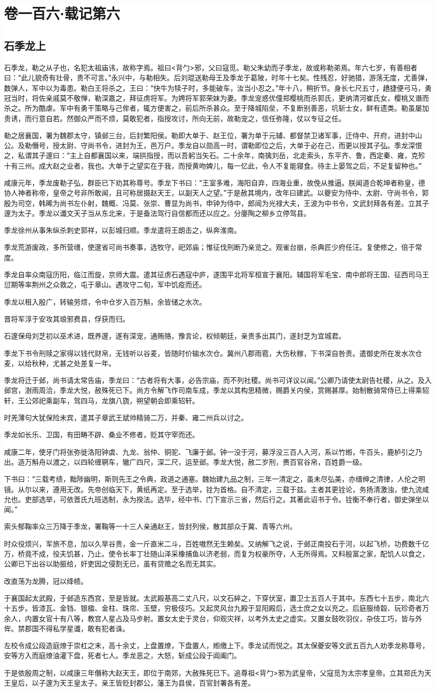 # 卷一百六·载记第六

## 石季龙上

石季龙，勒之从子也，名犯太祖庙讳，故称字焉。祖曰<背勹>邪，父曰寇觅。勒父朱幼而子季龙，故或称勒弟焉。年六七岁，有善相者曰：“此儿貌奇有壮骨，贵不可言。”永兴中，与勒相失。后刘琨送勒母王及季龙于葛陂，时年十七矣。性残忍，好驰猎，游荡无度，尤善弹，数弹人，军中以为毒患。勒白王将杀之，王曰：“快牛为犊子时，多能破车，汝当小忍之。”年十八，稍折节。身长七尺五寸，趫捷便弓马，勇冠当时，将佐亲戚莫不敬惮，勒深嘉之，拜征虏将军。为娉将军郭荣妹为妻。季龙宠惑优僮郑樱桃而杀郭氏，更纳清河崔氏女，樱桃又谮而杀之。所为酷虐。军中有勇干策略与己侔者，辄方便害之，前后所杀甚众。至于降城陷垒，不复断别善恶，坑斩士女，鲜有遗类。勒虽屡加责诱，而行意自若。然御众严而不烦，莫敢犯者，指授攻讨，所向无前，故勒宠之，信任弥隆，仗以专征之任。

勒之居襄国，署为魏郡太守，镇邺三台，后封繁阳侯。勒即大单于、赵王位，署为单于元辅、都督禁卫诸军事，迁侍中、开府，进封中山公。及勒僭号，授太尉、守尚书令，进封为王，邑万户。季龙自以勋高一时，谓勒即位之后，大单于必在己，而更以授其子弘。季龙深恨之，私谓其子邃曰：“主上自都襄国以来，端拱指授，而以吾躬当矢石。二十余年，南擒刘岳，北走索头，东平齐、鲁，西定秦、雍，克殄十有三州。成大赵之业者，我也。大单于之望实在于我，而授黄吻婢儿，每一忆此，令人不复能寝食。待主上晏驾之后，不足复留种也。”

咸康元年，季龙废勒子弘，群臣已下劝其称尊号。季龙下书曰：“王室多难，海阳自弃，四海业重，故俛从推逼。朕闻道合乾坤者称皇，德协人神者称帝，皇帝之号非所敢闻，且可称居摄赵天王，以副天人之望。”于是赦其境内，改年曰建武。以夔安为侍中、太尉、守尚书令，郭殷为司空，韩晞为尚书左仆射，魏概、冯莫、张崇、曹显为尚书，申钟为侍中，郎闿为光禄大夫，王波为中书令，文武封拜各有差。立其子邃为太子。季龙以谶文天子当从东北来，于是备法驾行自信都而还以应之。分廮陶之柳乡立停驾县。

季龙徐州从事朱纵杀刺史郭祥，以彭城归顺。季龙遣将王朗击之，纵奔淮南。

季龙荒游废政，多所营缮，使邃省可尚书奏事，选牧守，祀郊庙；惟征伐刑断乃亲览之。观雀台崩，杀典匠少府任汪。复使修之，倍于常度。

季龙自率众南寇历阳，临江而旋，京师大震。遣其征虏石遇寇中庐，遂围平北将军桓宣于襄阳。辅国将军毛宝、南中郎将王国、征西司马王愆期等率荆州之众救之，屯于章山。遇攻守二旬，军中饥疫而还。

季龙以租入殷广，转输劳烦，令中仓岁入百万斛，余皆储之水次。

晋将军淳于安攻其琅邪费县，俘获而归。

石邃保母刘芝初以巫术进，既养邃，遂有深宠，通贿赂，豫言论，权倾朝廷，亲贵多出其门，遂封芝为宜城君。

季龙下书令刑赎之家得以钱代财帛，无钱听以谷麦，皆随时价输水次仓。冀州八郡雨雹，大伤秋稼，下书深自咎责。遣御史所在发水次仓麦，以给秋种，尤甚之处差复一年。

季龙将迁于邺，尚书请太常告庙，季龙曰：“古者将有大事，必告宗庙，而不列社稷。尚书可详议以闻。”公卿乃请使太尉告社稷，从之。及入邺宫，澍雨周洽，季龙大悦，赦殊死已下。尚方令解飞作司南车成，季龙以其构思精微，赐爵关内侯，赏赐甚厚。始制散骑常侍已上得乘轺轩，王公郊祀乘副车，驾四马，龙旗八旒，朔望朝会即乘轺轩。

时羌薄句大犹保险未宾，遣其子章武王斌帅精骑二万，并秦、雍二州兵以讨之。

季龙如长乐、卫国，有田畴不辟、桑业不修者，贬其守宰而还。

咸康二年，使牙门将张弥徙洛阳钟虡、九龙、翁仲、铜驼、飞廉于邺。钟一没于河，募浮没三百人入河，系以竹縆，牛百头，鹿栌引之乃出。造万斛舟以渡之，以四轮缠辋车，辙广四尺，深二尺，运至邺。季龙大悦，赦二岁刑，赉百官谷帛，百姓爵一级。

下书曰：“三载考绩，黜陟幽明，斯则先王之令典，政道之通塞。魏始建九品之制，三年一清定之，虽未尽弘美，亦缙绅之清律，人伦之明镜。从尔以来，遵用无改。先帝创临天下，黄纸再定。至于选举，铨为首格。自不清定，三载于兹。主者其更铨论，务扬清激浊，使九流咸允也。吏部选举，可依晋氏九班选制，永为揆法。选毕，经中书、门下宣示三省，然后行之。其著此诏书于令。铨衡不奉行者，御史弹坐以闻。”

索头郁鞠率众三万降于季龙，署鞠等一十三人亲通赵王，皆封列侯，散其部众于冀、青等六州。

时众役烦兴，军旅不息，加以久旱谷贵，金一斤直米二斗，百姓嗷然无生赖矣。又纳解飞之说，于邺正南投石于河，以起飞桥，功费数千亿万，桥竟不成，役夫饥甚，乃止。使令长率丁壮随山泽采橡捕鱼以济老弱，而复为权豪所夺，人无所得焉。又料殷富之家，配饥人以食之，公卿已下出谷以助振给，奸吏因之侵割无已，虽有贷赡之名而无其实。

改直荡为龙腾，冠以绛帻。

于襄国起太武殿，于邺造东西宫，至是皆就。太武殿基高二丈八尺，以文石綷之，下穿伏室，置卫士五百人于其中。东西七十五步，南北六十五步。皆漆瓦、金铛、银楹、金柱、珠帘、玉壁，穷极伎巧。又起灵风台九殿于显阳殿后，选士庶之女以充之。后庭服绮縠、玩珍奇者万余人，内置女官十有八等，教宫人星占及马步射。置女太史于灵台，仰观灾祥，以考外太史之虚实。又置女鼓吹羽仪，杂伎工巧，皆与外侔。禁郡国不得私学星谶，敢有犯者诛。

左校令成公段造庭燎于崇杠之末，高十余丈，上盘置燎，下盘置人，縆缴上下。季龙试而悦之。其太保夔安等文武五百九人劝季龙称尊号，安等方入而庭燎油灌下盘，死者七人。季龙恶之，大怒，斩成公段于阊阖门。

于是依殷周之制，以咸康三年僭称大赵天王，即位于南郊，大赦殊死已下。追尊祖<背勹>邪为武皇帝，父寇觅为太宗孝皇帝。立其郑氏为天王皇后，以子邃为天王皇太子。亲王皆贬封郡公，藩王为县侯，百官封署各有差。
